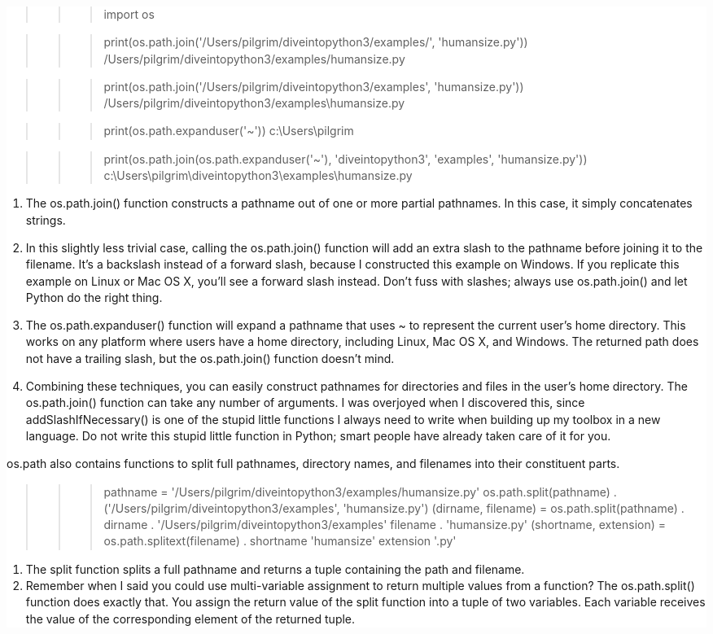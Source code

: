 >>> import os 

>>> print(os.path.join('/Users/pilgrim/diveintopython3/examples/', 'humansize.py')) 
/Users/pilgrim/diveintopython3/examples/humansize.py 

>>> print(os.path.join('/Users/pilgrim/diveintopython3/examples', 'humansize.py')) 
/Users/pilgrim/diveintopython3/examples\humansize.py 

>>> print(os.path.expanduser('~')) 
c:\Users\pilgrim 

>>> print(os.path.join(os.path.expanduser('~'), 'diveintopython3', 'examples', 'humansize.py')) 
c:\Users\pilgrim\diveintopython3\examples\humansize.py 

1. 	The os.path.join() function constructs a pathname out of one or more partial pathnames. In this case, it simply concatenates strings. 

2. 	In this slightly less trivial case, calling the os.path.join() function will add an extra slash to the pathname before joining it to the filename. It’s a backslash instead of a forward slash, because I constructed this example on Windows. If you replicate this example on Linux or Mac OS X, you’ll see a forward slash instead. Don’t fuss with slashes; always use os.path.join() and let Python do the right thing. 

3. 	The os.path.expanduser() function will expand a pathname that uses ~ to represent the current user’s home directory. This works on any platform where users have a home directory, including Linux, Mac OS X, and Windows. The returned path does not have a trailing slash, but the os.path.join() function doesn’t mind. 

4. 	Combining these techniques, you can easily construct pathnames for directories and files in the user’s home directory. The os.path.join() function can take any number of arguments. I was overjoyed when I discovered this, since addSlashIfNecessary() is one of the stupid little functions I always need to write when building up my toolbox in a new language. Do not write this stupid little function in Python; smart people have already taken care of it for you. 


os.path also contains functions to split full pathnames, directory names, and filenames into their constituent parts. 
>>> pathname = '/Users/pilgrim/diveintopython3/examples/humansize.py' 
>>> os.path.split(pathname) . 
('/Users/pilgrim/diveintopython3/examples', 'humansize.py') 
>>> (dirname, filename) = os.path.split(pathname) . 
>>> dirname . 
'/Users/pilgrim/diveintopython3/examples' 
>>> filename . 
'humansize.py' 
>>> (shortname, extension) = os.path.splitext(filename) . 
>>> shortname 
'humansize' 
>>> extension 
'.py' 

1. 	The split function splits a full pathname and returns a tuple containing the path and filename. 
2. 	Remember when I said you could use multi-variable 
assignment 
to return multiple values from a function? The os.path.split() function does exactly that. You assign the return value of the split function into a tuple of two variables. Each variable receives the value of the corresponding element of the returned tuple. 
